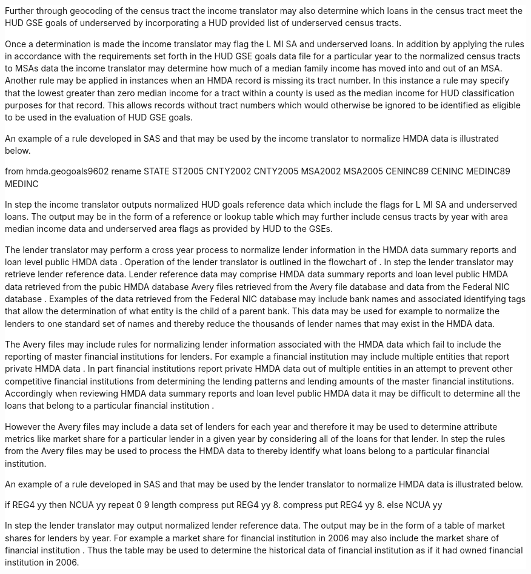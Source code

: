 Further through geocoding of the census tract the income translator may also determine which loans in the census tract meet the HUD GSE goals of underserved by incorporating a HUD provided list of underserved census tracts.

Once a determination is made the income translator may flag the L MI SA and underserved loans. In addition by applying the rules in accordance with the requirements set forth in the HUD GSE goals data file for a particular year to the normalized census tracts to MSAs data the income translator may determine how much of a median family income has moved into and out of an MSA. Another rule may be applied in instances when an HMDA record is missing its tract number. In this instance a rule may specify that the lowest greater than zero median income for a tract within a county is used as the median income for HUD classification purposes for that record. This allows records without tract numbers which would otherwise be ignored to be identified as eligible to be used in the evaluation of HUD GSE goals.

An example of a rule developed in SAS and that may be used by the income translator to normalize HMDA data is illustrated below.

from hmda.geogoals9602 rename STATE ST2005 CNTY2002 CNTY2005 MSA2002 MSA2005 CENINC89 CENINC MEDINC89 MEDINC 

In step the income translator outputs normalized HUD goals reference data which include the flags for L MI SA and underserved loans. The output may be in the form of a reference or lookup table which may further include census tracts by year with area median income data and underserved area flags as provided by HUD to the GSEs.

The lender translator may perform a cross year process to normalize lender information in the HMDA data summary reports and loan level public HMDA data . Operation of the lender translator is outlined in the flowchart of . In step the lender translator may retrieve lender reference data. Lender reference data may comprise HMDA data summary reports and loan level public HMDA data retrieved from the pubic HMDA database Avery files retrieved from the Avery file database and data from the Federal NIC database . Examples of the data retrieved from the Federal NIC database may include bank names and associated identifying tags that allow the determination of what entity is the child of a parent bank. This data may be used for example to normalize the lenders to one standard set of names and thereby reduce the thousands of lender names that may exist in the HMDA data.

The Avery files may include rules for normalizing lender information associated with the HMDA data which fail to include the reporting of master financial institutions for lenders. For example a financial institution may include multiple entities that report private HMDA data . In part financial institutions report private HMDA data out of multiple entities in an attempt to prevent other competitive financial institutions from determining the lending patterns and lending amounts of the master financial institutions. Accordingly when reviewing HMDA data summary reports and loan level public HMDA data it may be difficult to determine all the loans that belong to a particular financial institution .

However the Avery files may include a data set of lenders for each year and therefore it may be used to determine attribute metrics like market share for a particular lender in a given year by considering all of the loans for that lender. In step the rules from the Avery files may be used to process the HMDA data to thereby identify what loans belong to a particular financial institution.

An example of a rule developed in SAS and that may be used by the lender translator to normalize HMDA data is illustrated below.

if REG4 yy then NCUA yy repeat 0 9 length compress put REG4 yy 8. compress put REG4 yy 8. else NCUA yy 

In step the lender translator may output normalized lender reference data. The output may be in the form of a table of market shares for lenders by year. For example a market share for financial institution in 2006 may also include the market share of financial institution . Thus the table may be used to determine the historical data of financial institution as if it had owned financial institution in 2006.
